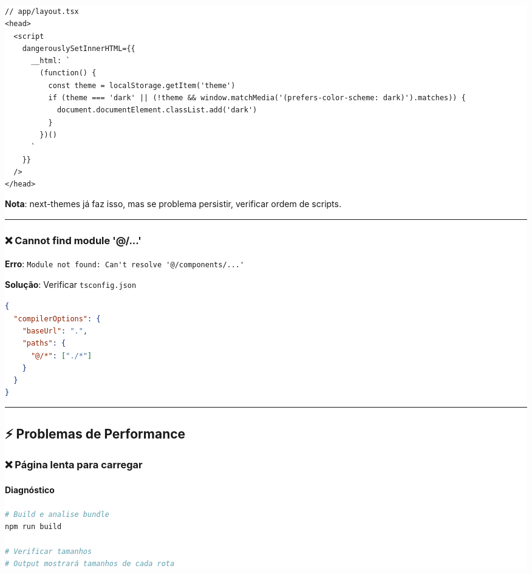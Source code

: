 ```tsx
// app/layout.tsx
<head>
  <script
    dangerouslySetInnerHTML={{
      __html: `
        (function() {
          const theme = localStorage.getItem('theme')
          if (theme === 'dark' || (!theme && window.matchMedia('(prefers-color-scheme: dark)').matches)) {
            document.documentElement.classList.add('dark')
          }
        })()
      `
    }}
  />
</head>
```

**Nota**: next-themes já faz isso, mas se problema persistir, verificar ordem de scripts.

---

### ❌ Cannot find module '@/...'

**Erro**: `Module not found: Can't resolve '@/components/...'`

**Solução**: Verificar `tsconfig.json`

```json
{
  "compilerOptions": {
    "baseUrl": ".",
    "paths": {
      "@/*": ["./*"]
    }
  }
}
```

---

## ⚡ Problemas de Performance

### ❌ Página lenta para carregar

#### Diagnóstico

```bash
# Build e analise bundle
npm run build

# Verificar tamanhos
# Output mostrará tamanhos de cada rota
```
